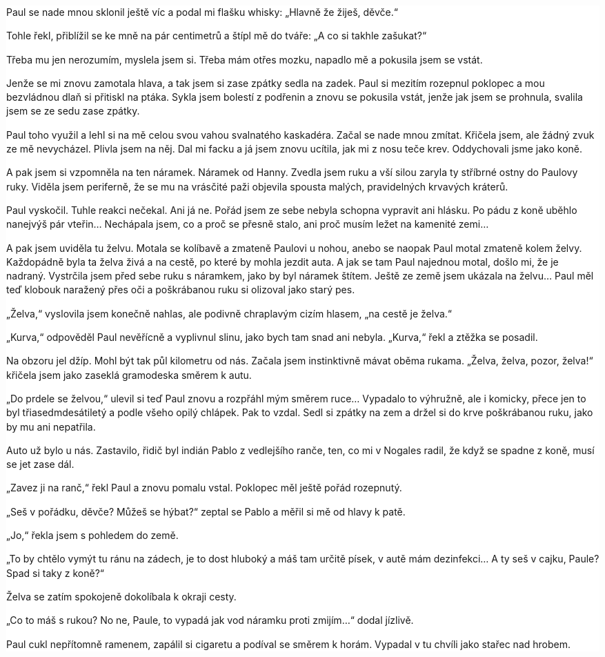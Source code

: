 Paul se nade mnou sklonil ještě víc a podal mi flašku whisky: „Hlavně že žiješ, děvče.“

Tohle řekl, přiblížil se ke mně na pár centimetrů a štípl mě do tváře: „A co si takhle zašukat?“

Třeba mu jen nerozumím, myslela jsem si. Třeba mám otřes mozku, napadlo mě a pokusila jsem se vstát.

Jenže se mi znovu zamotala hlava, a tak jsem si zase zpátky sedla na zadek. Paul si mezitím rozepnul poklopec a mou bezvládnou dlaň si přitiskl na ptáka. Sykla jsem bolestí z podřenin a znovu se pokusila vstát, jenže jak jsem se prohnula, svalila jsem se ze sedu zase zpátky.

Paul toho využil a lehl si na mě celou svou vahou svalnatého kaskadéra. Začal se nade mnou zmítat. Křičela jsem, ale žádný zvuk ze mě nevycházel. Plivla jsem na něj. Dal mi facku a já jsem znovu ucítila, jak mi z nosu teče krev. Oddychovali jsme jako koně.

A pak jsem si vzpomněla na ten náramek. Náramek od Hanny. Zvedla jsem ruku a vší silou zaryla ty stříbrné ostny do Paulovy ruky. Viděla jsem periferně, že se mu na vrásčité paži objevila spousta malých, pravidelných krvavých kráterů.

Paul vyskočil. Tuhle reakci nečekal. Ani já ne. Pořád jsem ze sebe nebyla schopna vypravit ani hlásku. Po pádu z koně uběhlo nanejvýš pár vteřin… Nechápala jsem, co a proč se přesně stalo, ani proč musím ležet na kamenité zemi…

A pak jsem uviděla tu želvu. Motala se kolíbavě a zmateně Paulovi u nohou, anebo se naopak Paul motal zmateně kolem želvy. Každopádně byla ta želva živá a na cestě, po které by mohla jezdit auta. A jak se tam Paul najednou motal, došlo mi, že je nadraný. Vystrčila jsem před sebe ruku s náramkem, jako by byl náramek štítem. Ještě ze země jsem ukázala na želvu… Paul měl teď klobouk naražený přes oči a poškrábanou ruku si olizoval jako starý pes.

„Želva,“ vyslovila jsem konečně nahlas, ale podivně chraplavým cizím hlasem, „na cestě je želva.“

„Kurva,“ odpověděl Paul nevěřícně a vyplivnul slinu, jako bych tam snad ani nebyla. „Kurva,“ řekl a ztěžka se posadil.

Na obzoru jel džíp. Mohl být tak půl kilometru od nás. Začala jsem instinktivně mávat oběma rukama. „Želva, želva, pozor, želva!“ křičela jsem jako zaseklá gramodeska směrem k autu.

„Do prdele se želvou,“ ulevil si teď Paul znovu a rozpřáhl mým směrem ruce… Vypadalo to výhružně, ale i komicky, přece jen to byl třiasedmdesátiletý a podle všeho opilý chlápek. Pak to vzdal. Sedl si zpátky na zem a držel si do krve poškrábanou ruku, jako by mu ani nepatřila.

Auto už bylo u nás. Zastavilo, řidič byl indián Pablo z vedlejšího ranče, ten, co mi v Nogales radil, že když se spadne z koně, musí se jet zase dál.

„Zavez ji na ranč,“ řekl Paul a znovu pomalu vstal. Poklopec měl ještě pořád rozepnutý.

„Seš v pořádku, děvče? Můžeš se hýbat?“ zeptal se Pablo a měřil si mě od hlavy k patě.

„Jo,“ řekla jsem s pohledem do země.

„To by chtělo vymýt tu ránu na zádech, je to dost hluboký a máš tam určitě písek, v autě mám dezinfekci… A ty seš v cajku, Paule? Spad si taky z koně?“

Želva se zatím spokojeně dokolíbala k okraji cesty.

„Co to máš s rukou? No ne, Paule, to vypadá jak vod náramku proti zmijím…“ dodal jízlivě.

Paul cukl nepřítomně ramenem, zapálil si cigaretu a podíval se směrem k horám. Vypadal v tu chvíli jako stařec nad hrobem.
